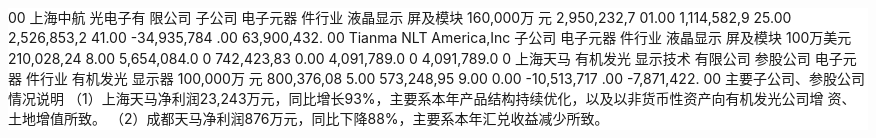 00
上海中航
光电子有
限公司
子公司
电子元器
件行业
液晶显示
屏及模块
160,000万
元
2,950,232,7
01.00
1,114,582,9
25.00
2,526,853,2
41.00
-34,935,784
.00
63,900,432.
00
Tianma
NLT
America,Inc
子公司
电子元器
件行业
液晶显示
屏及模块
100万美元
210,028,24
8.00
5,654,084.0
0
742,423,83
0.00
4,091,789.0
0
4,091,789.0
0
上海天马
有机发光
显示技术
有限公司
参股公司
电子元器
件行业
有机发光
显示器
100,000万
元
800,376,08
5.00
573,248,95
9.00
0.00
-10,513,717
.00
-7,871,422.
00
主要子公司、参股公司情况说明
（1）上海天马净利润23,243万元，同比增长93%，主要系本年产品结构持续优化，以及以非货币性资产向有机发光公司增
资、土地增值所致。
（2）成都天马净利润876万元，同比下降88%，主要系本年汇兑收益减少所致。